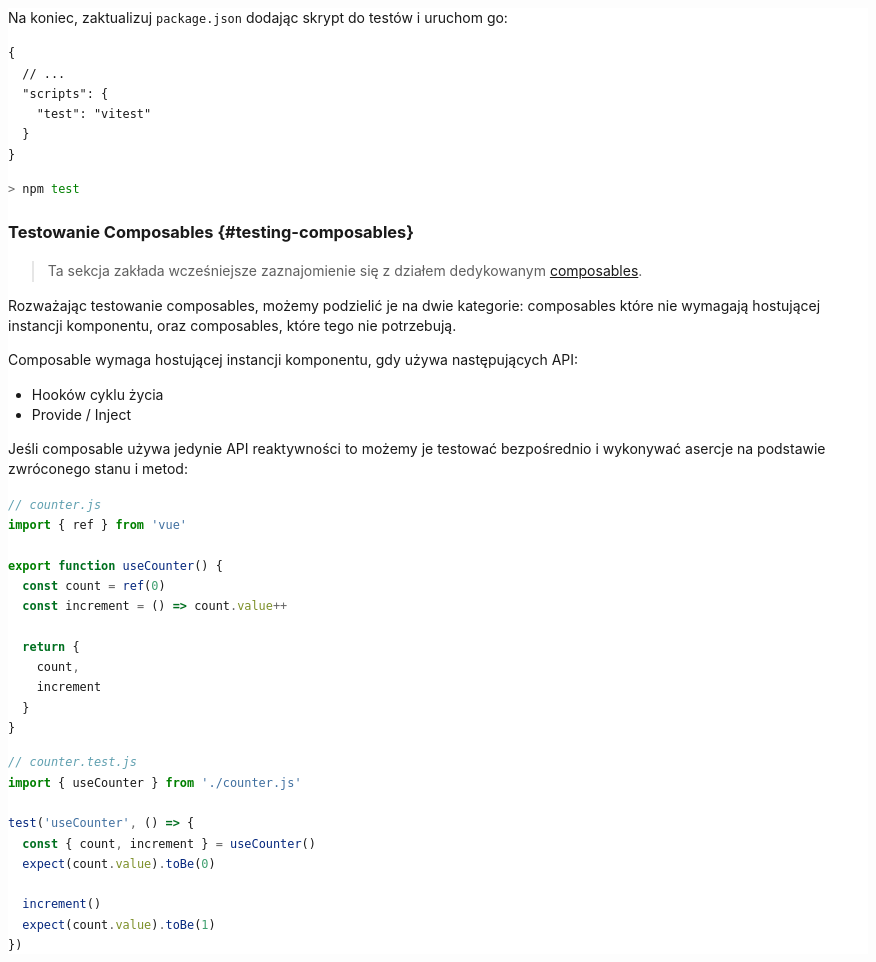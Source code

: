 Na koniec, zaktualizuj `package.json` dodając skrypt do testów i uruchom go:

```json{4}
{
  // ...
  "scripts": {
    "test": "vitest"
  }
}
```

```sh
> npm test
```

### Testowanie Composables {#testing-composables}

> Ta sekcja zakłada wcześniejsze zaznajomienie się z działem dedykowanym [composables](/guide/reusability/composables).

Rozważając testowanie composables, możemy podzielić je na dwie kategorie: composables które nie wymagają hostującej instancji komponentu, oraz composables, które tego nie potrzebują.

Composable wymaga hostującej instancji komponentu, gdy używa następujących API:

- Hooków cyklu życia
- Provide / Inject

Jeśli composable używa jedynie API reaktywności to możemy je testować bezpośrednio i wykonywać asercje na podstawie zwróconego stanu i metod:

```js
// counter.js
import { ref } from 'vue'

export function useCounter() {
  const count = ref(0)
  const increment = () => count.value++

  return {
    count,
    increment
  }
}
```

```js
// counter.test.js
import { useCounter } from './counter.js'

test('useCounter', () => {
  const { count, increment } = useCounter()
  expect(count.value).toBe(0)

  increment()
  expect(count.value).toBe(1)
})
```
